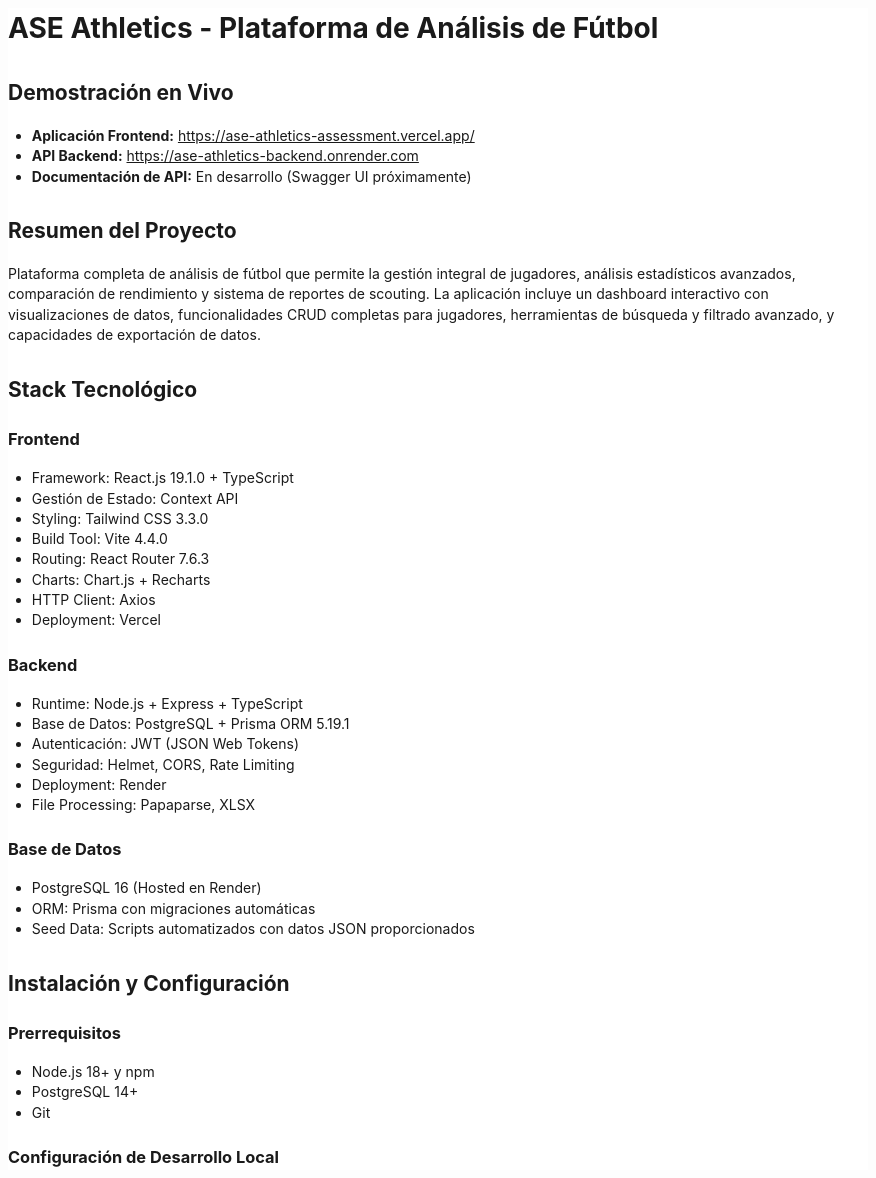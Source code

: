 # ASE Athletics - Plataforma de Análisis de Fútbol

## Demostración en Vivo
- **Aplicación Frontend:** https://ase-athletics-assessment.vercel.app/
- **API Backend:** https://ase-athletics-backend.onrender.com
- **Documentación de API:** En desarrollo (Swagger UI próximamente)

## Resumen del Proyecto
Plataforma completa de análisis de fútbol que permite la gestión integral de jugadores, análisis estadísticos avanzados, comparación de rendimiento y sistema de reportes de scouting. La aplicación incluye un dashboard interactivo con visualizaciones de datos, funcionalidades CRUD completas para jugadores, herramientas de búsqueda y filtrado avanzado, y capacidades de exportación de datos.

## Stack Tecnológico

### Frontend
- Framework: React.js 19.1.0 + TypeScript
- Gestión de Estado: Context API
- Styling: Tailwind CSS 3.3.0
- Build Tool: Vite 4.4.0
- Routing: React Router 7.6.3
- Charts: Chart.js + Recharts
- HTTP Client: Axios
- Deployment: Vercel

### Backend
- Runtime: Node.js + Express + TypeScript
- Base de Datos: PostgreSQL + Prisma ORM 5.19.1
- Autenticación: JWT (JSON Web Tokens)
- Seguridad: Helmet, CORS, Rate Limiting
- Deployment: Render
- File Processing: Papaparse, XLSX

### Base de Datos
- PostgreSQL 16 (Hosted en Render)
- ORM: Prisma con migraciones automáticas
- Seed Data: Scripts automatizados con datos JSON proporcionados

## Instalación y Configuración

### Prerrequisitos
- Node.js 18+ y npm
- PostgreSQL 14+
- Git

### Configuración de Desarrollo Local
